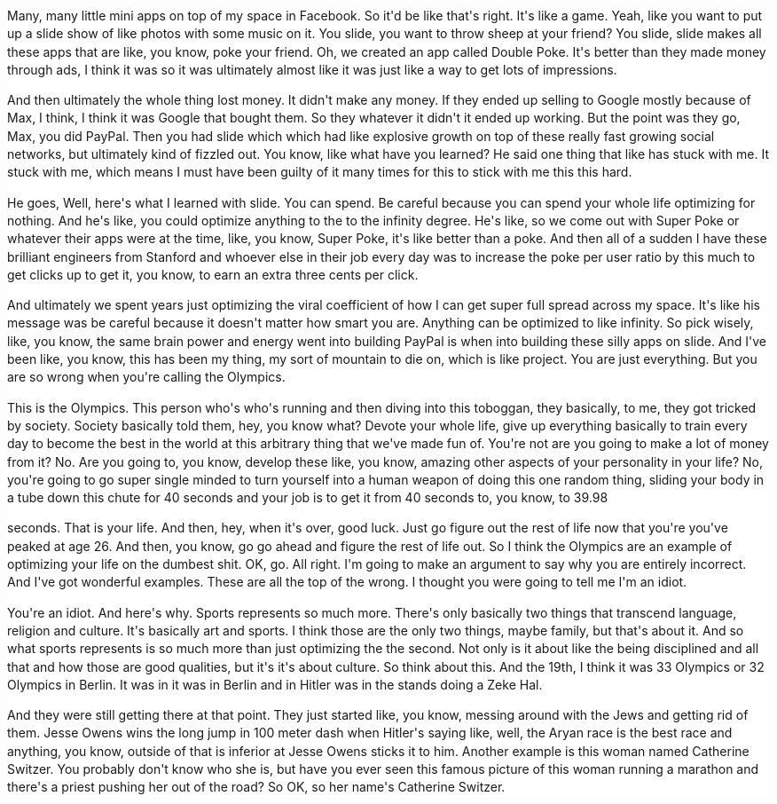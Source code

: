 Many, many little mini apps on top of my space in Facebook. So it'd be like that's right. It's like a game. Yeah, like you want to put up a slide show of like photos with some music on it. You slide, you want to throw sheep at your friend? You slide, slide makes all these apps that are like, you know, poke your friend. Oh, we created an app called Double Poke. It's better than they made money through ads, I think it was so it was ultimately almost like it was just like a way to get lots of impressions.

And then ultimately the whole thing lost money. It didn't make any money. If they ended up selling to Google mostly because of Max, I think, I think it was Google that bought them. So they whatever it didn't it ended up working. But the point was they go, Max, you did PayPal. Then you had slide which which had like explosive growth on top of these really fast growing social networks, but ultimately kind of fizzled out. You know, like what have you learned? He said one thing that like has stuck with me. It stuck with me, which means I must have been guilty of it many times for this to stick with me this this hard.

He goes, Well, here's what I learned with slide. You can spend. Be careful because you can spend your whole life optimizing for nothing. And he's like, you could optimize anything to the to the infinity degree. He's like, so we come out with Super Poke or whatever their apps were at the time, like, you know, Super Poke, it's like better than a poke. And then all of a sudden I have these brilliant engineers from Stanford and whoever else in their job every day was to increase the poke per user ratio by this much to get clicks up to get it, you know, to earn an extra three cents per click.

And ultimately we spent years just optimizing the viral coefficient of how I can get super full spread across my space. It's like his message was be careful because it doesn't matter how smart you are. Anything can be optimized to like infinity. So pick wisely, like, you know, the same brain power and energy went into building PayPal is when into building these silly apps on slide. And I've been like, you know, this has been my thing, my sort of mountain to die on, which is like project. You are just everything. But you are so wrong when you're calling the Olympics.

This is the Olympics. This person who's who's running and then diving into this toboggan, they basically, to me, they got tricked by society. Society basically told them, hey, you know what? Devote your whole life, give up everything basically to train every day to become the best in the world at this arbitrary thing that we've made fun of. You're not are you going to make a lot of money from it? No. Are you going to, you know, develop these like, you know, amazing other aspects of your personality in your life? No, you're going to go super single minded to turn yourself into a human weapon of doing this one random thing, sliding your body in a tube down this chute for 40 seconds and your job is to get it from 40 seconds to, you know, to 39.98

seconds. That is your life. And then, hey, when it's over, good luck. Just go figure out the rest of life now that you're you've peaked at age 26. And then, you know, go go ahead and figure the rest of life out. So I think the Olympics are an example of optimizing your life on the dumbest shit. OK, go. All right. I'm going to make an argument to say why you are entirely incorrect. And I've got wonderful examples. These are all the top of the wrong. I thought you were going to tell me I'm an idiot.

You're an idiot. And here's why. Sports represents so much more. There's only basically two things that transcend language, religion and culture. It's basically art and sports. I think those are the only two things, maybe family, but that's about it. And so what sports represents is so much more than just optimizing the the second. Not only is it about like the being disciplined and all that and how those are good qualities, but it's it's about culture. So think about this. And the 19th, I think it was 33 Olympics or 32 Olympics in Berlin. It was in it was in Berlin and in Hitler was in the stands doing a Zeke Hal.

And they were still getting there at that point. They just started like, you know, messing around with the Jews and getting rid of them. Jesse Owens wins the long jump in 100 meter dash when Hitler's saying like, well, the Aryan race is the best race and anything, you know, outside of that is inferior at Jesse Owens sticks it to him. Another example is this woman named Catherine Switzer. You probably don't know who she is, but have you ever seen this famous picture of this woman running a marathon and there's a priest pushing her out of the road? So OK, so her name's Catherine Switzer.
